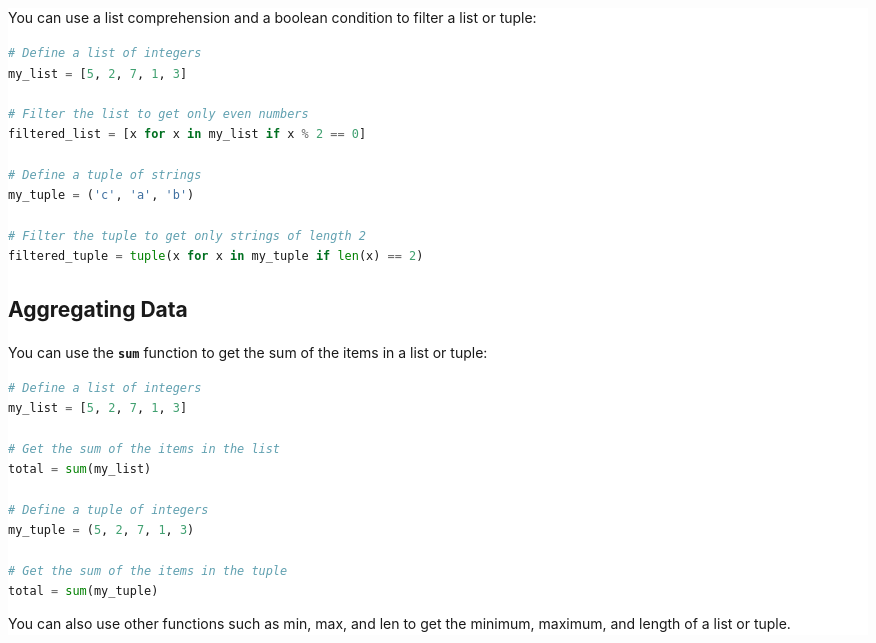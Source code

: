 You can use a list comprehension and a boolean condition to filter a list or tuple:

```python
# Define a list of integers
my_list = [5, 2, 7, 1, 3]

# Filter the list to get only even numbers
filtered_list = [x for x in my_list if x % 2 == 0]

# Define a tuple of strings
my_tuple = ('c', 'a', 'b')

# Filter the tuple to get only strings of length 2
filtered_tuple = tuple(x for x in my_tuple if len(x) == 2)
```

## Aggregating Data

You can use the **`sum`** function to get the sum of the items in a list or tuple:

```python
# Define a list of integers
my_list = [5, 2, 7, 1, 3]

# Get the sum of the items in the list
total = sum(my_list)

# Define a tuple of integers
my_tuple = (5, 2, 7, 1, 3)

# Get the sum of the items in the tuple
total = sum(my_tuple)
```

You can also use other functions such as min, max, and len to get the minimum, maximum, and length of a list or tuple.